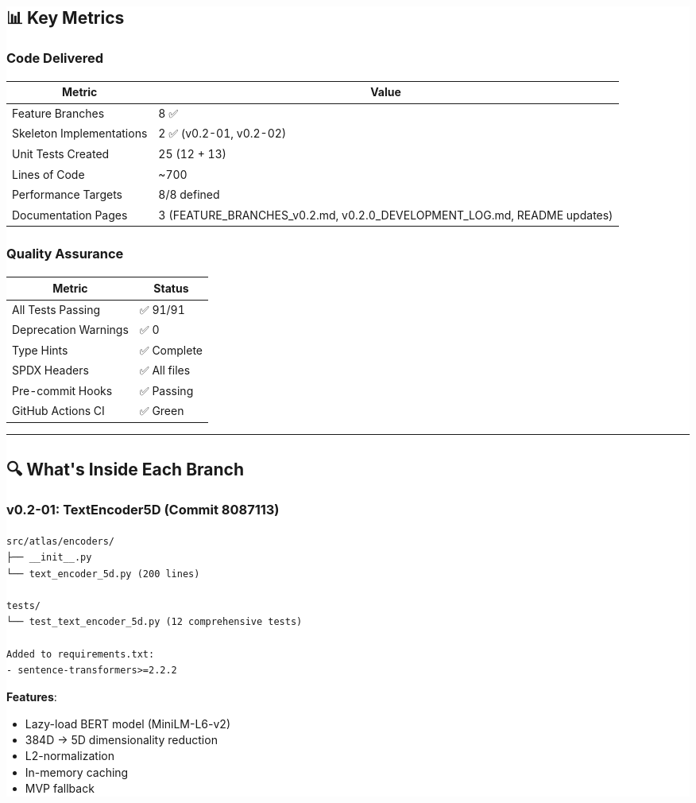 
## 📊 Key Metrics

### Code Delivered

| Metric | Value |
|--------|-------|
| Feature Branches | 8 ✅ |
| Skeleton Implementations | 2 ✅ (v0.2-01, v0.2-02) |
| Unit Tests Created | 25 (12 + 13) |
| Lines of Code | ~700 |
| Performance Targets | 8/8 defined |
| Documentation Pages | 3 (FEATURE_BRANCHES_v0.2.md, v0.2.0_DEVELOPMENT_LOG.md, README updates) |

### Quality Assurance

| Metric | Status |
|--------|--------|
| All Tests Passing | ✅ 91/91 |
| Deprecation Warnings | ✅ 0 |
| Type Hints | ✅ Complete |
| SPDX Headers | ✅ All files |
| Pre-commit Hooks | ✅ Passing |
| GitHub Actions CI | ✅ Green |

---

## 🔍 What's Inside Each Branch

### v0.2-01: TextEncoder5D (Commit 8087113)
```
src/atlas/encoders/
├── __init__.py
└── text_encoder_5d.py (200 lines)

tests/
└── test_text_encoder_5d.py (12 comprehensive tests)

Added to requirements.txt:
- sentence-transformers>=2.2.2
```

**Features**:
- Lazy-load BERT model (MiniLM-L6-v2)
- 384D → 5D dimensionality reduction
- L2-normalization
- In-memory caching
- MVP fallback
